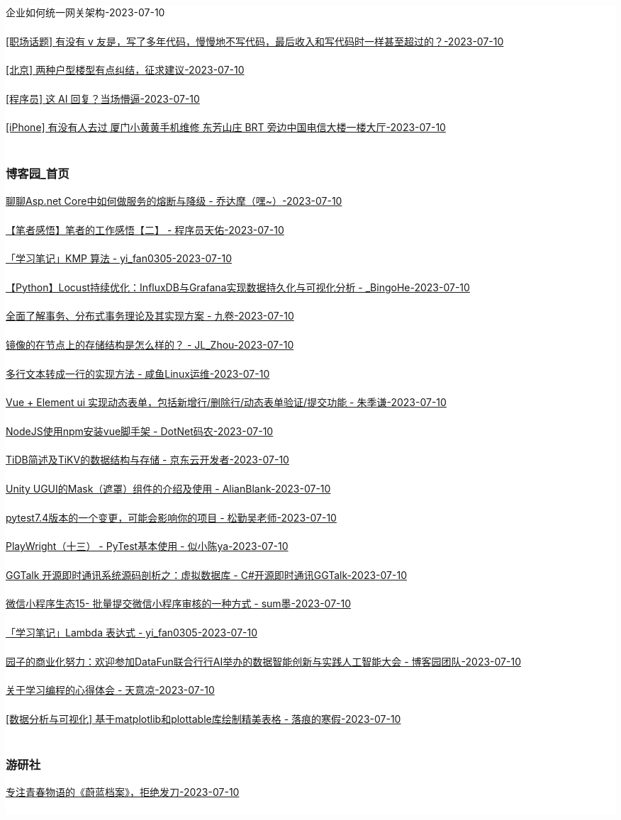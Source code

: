 企业如何统一网关架构-2023-07-10</a><br/><br/><a target=_blank rel=nofollow href="https://www.v2ex.com/t/955610#reply6" >[职场话题] 有没有 v 友是，写了多年代码，慢慢地不写代码，最后收入和写代码时一样甚至超过的？-2023-07-10</a><br/><br/><a target=_blank rel=nofollow href="https://www.v2ex.com/t/955609#reply15" >[北京] 两种户型楼型有点纠结，征求建议-2023-07-10</a><br/><br/><a target=_blank rel=nofollow href="https://www.v2ex.com/t/955606#reply13" >[程序员] 这 AI 回复？当场懵逼-2023-07-10</a><br/><br/><a target=_blank rel=nofollow href="https://www.v2ex.com/t/955604#reply0" >[iPhone] 有没有人去过 厦门小黄黄手机维修 东芳山庄 BRT 旁边中国电信大楼一楼大厅-2023-07-10</a><br/><br/>









###  博客园_首页

<a target=_blank rel=nofollow href="https://www.cnblogs.com/xiaxiaolu/p/17542684.html" >聊聊Asp.net Core中如何做服务的熔断与降级 - 乔达摩（嘿~）-2023-07-10</a><br/><br/><a target=_blank rel=nofollow href="https://www.cnblogs.com/yyyyfly1/p/17542297.html" >【笔者感悟】笔者的工作感悟【二】 - 程序员天佑-2023-07-10</a><br/><br/><a target=_blank rel=nofollow href="https://www.cnblogs.com/yifan0305/p/17541239.html" >「学习笔记」KMP 算法 - yi_fan0305-2023-07-10</a><br/><br/><a target=_blank rel=nofollow href="https://www.cnblogs.com/Detector/p/17538422.html" >【Python】Locust持续优化：InfluxDB与Grafana实现数据持久化与可视化分析 - _BingoHe-2023-07-10</a><br/><br/><a target=_blank rel=nofollow href="https://www.cnblogs.com/jiujuan/p/17542160.html" >全面了解事务、分布式事务理论及其实现方案 - 九卷-2023-07-10</a><br/><br/><a target=_blank rel=nofollow href="https://www.cnblogs.com/orchidzjl/p/17542121.html" >镜像的在节点上的存储结构是怎么样的？ - JL_Zhou-2023-07-10</a><br/><br/><a target=_blank rel=nofollow href="https://www.cnblogs.com/edisonfish/p/17542095.html" >多行文本转成一行的实现方法 - 咸鱼Linux运维-2023-07-10</a><br/><br/><a target=_blank rel=nofollow href="https://www.cnblogs.com/zhujiqian/p/17541922.html" >Vue + Element ui 实现动态表单，包括新增行/删除行/动态表单验证/提交功能 - 朱季谦-2023-07-10</a><br/><br/><a target=_blank rel=nofollow href="https://www.cnblogs.com/yuwentao/p/17541655.html" >NodeJS使用npm安装vue脚手架 - DotNet码农-2023-07-10</a><br/><br/><a target=_blank rel=nofollow href="https://www.cnblogs.com/Jcloud/p/17541640.html" >TiDB简述及TiKV的数据结构与存储 - 京东云开发者-2023-07-10</a><br/><br/><a target=_blank rel=nofollow href="https://www.cnblogs.com/alianblank/p/17541550.html" >Unity UGUI的Mask（遮罩）组件的介绍及使用 - AlianBlank-2023-07-10</a><br/><br/><a target=_blank rel=nofollow href="https://www.cnblogs.com/wuxianfeng023/p/17541307.html" >pytest7.4版本的一个变更，可能会影响你的项目 - 松勤吴老师-2023-07-10</a><br/><br/><a target=_blank rel=nofollow href="https://www.cnblogs.com/nuomituan/p/17541231.html" >PlayWright（十三） - PyTest基本使用 - 似小陈ya-2023-07-10</a><br/><br/><a target=_blank rel=nofollow href="https://www.cnblogs.com/justnow/p/17539992.html" >GGTalk 开源即时通讯系统源码剖析之：虚拟数据库 - C#开源即时通讯GGTalk-2023-07-10</a><br/><br/><a target=_blank rel=nofollow href="https://www.cnblogs.com/wlovet/p/17540291.html" >微信小程序生态15- 批量提交微信小程序审核的一种方式 - sum墨-2023-07-10</a><br/><br/><a target=_blank rel=nofollow href="https://www.cnblogs.com/yifan0305/p/17539890.html" >「学习笔记」Lambda 表达式 - yi_fan0305-2023-07-10</a><br/><br/><a target=_blank rel=nofollow href="https://www.cnblogs.com/cmt/p/17540739.html" >园子的商业化努力：欢迎参加DataFun联合行行AI举办的数据智能创新与实践人工智能大会 - 博客园团队-2023-07-10</a><br/><br/><a target=_blank rel=nofollow href="https://www.cnblogs.com/tianyiliang/p/17540734.html" >关于学习编程的心得体会 - 天意凉-2023-07-10</a><br/><br/><a target=_blank rel=nofollow href="https://www.cnblogs.com/luohenyueji/p/17540735.html" >[数据分析与可视化] 基于matplotlib和plottable库绘制精美表格 - 落痕的寒假-2023-07-10</a><br/><br/>







###  游研社

<a target=_blank rel=nofollow href="https://www.yystv.cn/p/10963" >专注青春物语的《蔚蓝档案》，拒绝发刀-2023-07-10</a><br/><br/>
